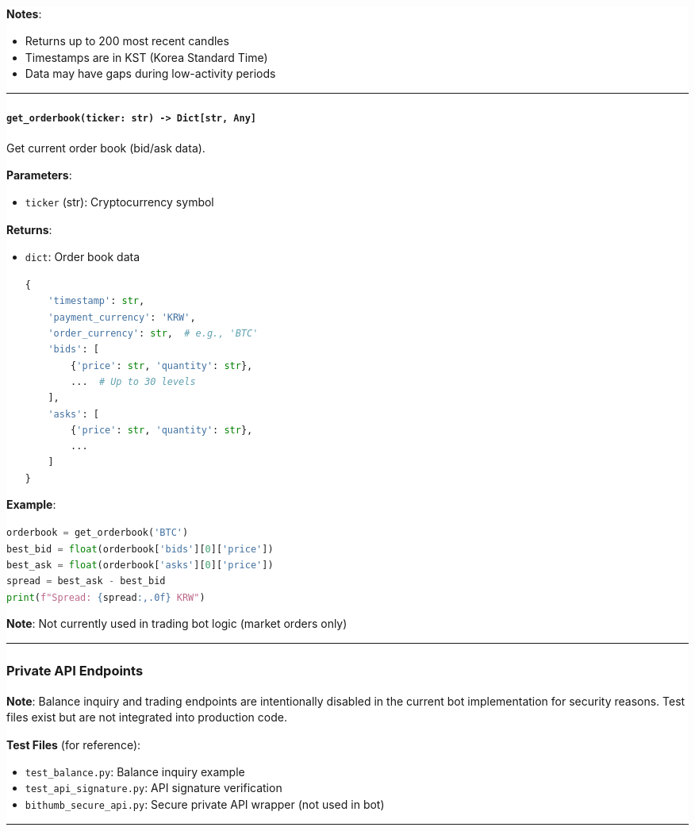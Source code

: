 **Notes**:
- Returns up to 200 most recent candles
- Timestamps are in KST (Korea Standard Time)
- Data may have gaps during low-activity periods

---

#### `get_orderbook(ticker: str) -> Dict[str, Any]`

Get current order book (bid/ask data).

**Parameters**:
- `ticker` (str): Cryptocurrency symbol

**Returns**:
- `dict`: Order book data
  ```python
  {
      'timestamp': str,
      'payment_currency': 'KRW',
      'order_currency': str,  # e.g., 'BTC'
      'bids': [
          {'price': str, 'quantity': str},
          ...  # Up to 30 levels
      ],
      'asks': [
          {'price': str, 'quantity': str},
          ...
      ]
  }
  ```

**Example**:
```python
orderbook = get_orderbook('BTC')
best_bid = float(orderbook['bids'][0]['price'])
best_ask = float(orderbook['asks'][0]['price'])
spread = best_ask - best_bid
print(f"Spread: {spread:,.0f} KRW")
```

**Note**: Not currently used in trading bot logic (market orders only)

---

### Private API Endpoints

**Note**: Balance inquiry and trading endpoints are intentionally disabled in the current bot implementation for security reasons. Test files exist but are not integrated into production code.

**Test Files** (for reference):
- `test_balance.py`: Balance inquiry example
- `test_api_signature.py`: API signature verification
- `bithumb_secure_api.py`: Secure private API wrapper (not used in bot)

---
